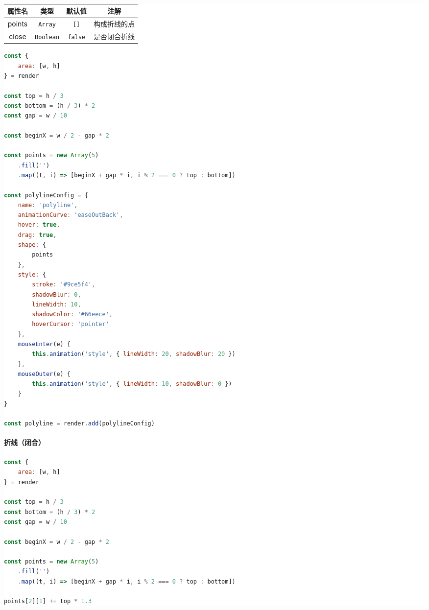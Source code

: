 | 属性名 |   类型    | 默认值  |     注解     |
| :----: | :-------: | :-----: | :----------: |
| points |  `Array`  |  `[]`   | 构成折线的点 |
| close  | `Boolean` | `false` | 是否闭合折线 |

```javascript
const {
    area: [w, h]
} = render

const top = h / 3
const bottom = (h / 3) * 2
const gap = w / 10

const beginX = w / 2 - gap * 2

const points = new Array(5)
    .fill('')
    .map((t, i) => [beginX + gap * i, i % 2 === 0 ? top : bottom])

const polylineConfig = {
    name: 'polyline',
    animationCurve: 'easeOutBack',
    hover: true,
    drag: true,
    shape: {
        points
    },
    style: {
        stroke: '#9ce5f4',
        shadowBlur: 0,
        lineWidth: 10,
        shadowColor: '#66eece',
        hoverCursor: 'pointer'
    },
    mouseEnter(e) {
        this.animation('style', { lineWidth: 20, shadowBlur: 20 })
    },
    mouseOuter(e) {
        this.animation('style', { lineWidth: 10, shadowBlur: 0 })
    }
}

const polyline = render.add(polylineConfig)
```

#### 折线（闭合）

```javascript
const {
    area: [w, h]
} = render

const top = h / 3
const bottom = (h / 3) * 2
const gap = w / 10

const beginX = w / 2 - gap * 2

const points = new Array(5)
    .fill('')
    .map((t, i) => [beginX + gap * i, i % 2 === 0 ? top : bottom])

points[2][1] += top * 1.3
```